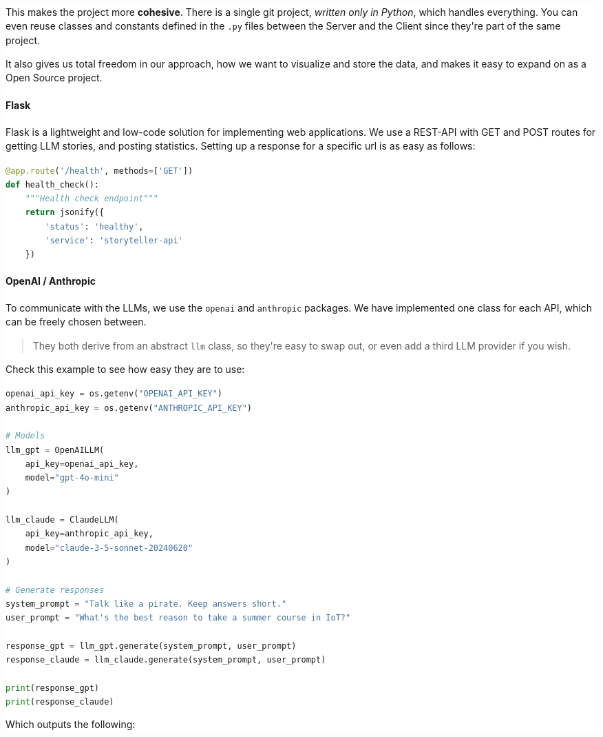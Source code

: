 This makes the project more **cohesive**. There is a single git project, *written only in Python*, which handles everything. You can even reuse classes and constants defined in the `.py` files between the Server and the Client since they're part of the same project.

It also gives us total freedom in our approach, how we want to visualize and store the data, and makes it easy to expand on as a Open Source project.

#### Flask
Flask is a lightweight and low-code solution for implementing web applications. We use a REST-API with GET and POST routes for getting LLM stories, and posting statistics. Setting up a response for a specific url is as easy as follows:
```python
@app.route('/health', methods=['GET'])
def health_check():
    """Health check endpoint"""
    return jsonify({
        'status': 'healthy',
        'service': 'storyteller-api'
    })
```

#### OpenAI / Anthropic
To communicate with the LLMs, we use the `openai` and `anthropic` packages. We have implemented one class for each API, which can be freely chosen between. 
> They both derive from an abstract `llm` class, so they're easy to swap out, or even add a third LLM provider if you wish.

Check this example to see how easy they are to use:

```python
openai_api_key = os.getenv("OPENAI_API_KEY")
anthropic_api_key = os.getenv("ANTHROPIC_API_KEY")

# Models
llm_gpt = OpenAILLM(
    api_key=openai_api_key, 
    model="gpt-4o-mini"
)

llm_claude = ClaudeLLM(
    api_key=anthropic_api_key, 
    model="claude-3-5-sonnet-20240620"
)

# Generate responses
system_prompt = "Talk like a pirate. Keep answers short."
user_prompt = "What's the best reason to take a summer course in IoT?"

response_gpt = llm_gpt.generate(system_prompt, user_prompt)
response_claude = llm_claude.generate(system_prompt, user_prompt)

print(response_gpt)
print(response_claude)
```
Which outputs the following:
